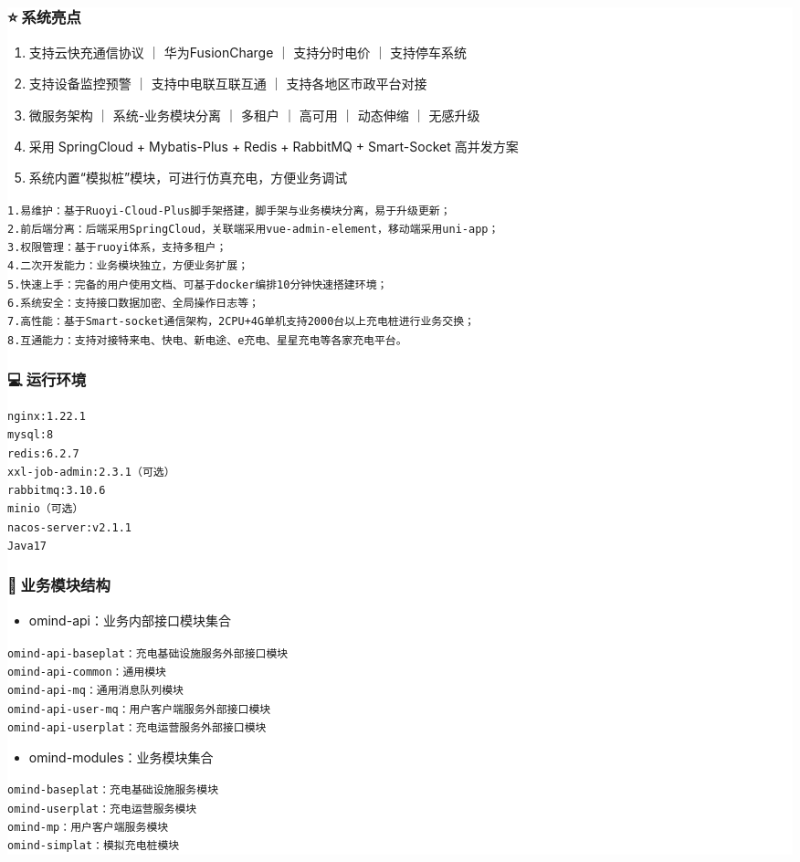 
### ⭐ 系统亮点

1. 支持云快充通信协议 ｜ 华为FusionCharge ｜ 支持分时电价 ｜ 支持停车系统

2. 支持设备监控预警 ｜ 支持中电联互联互通 ｜ 支持各地区市政平台对接

3. 微服务架构 ｜ 系统-业务模块分离 ｜ 多租户 ｜ 高可用 ｜ 动态伸缩 ｜ 无感升级

4. 采用 SpringCloud + Mybatis-Plus + Redis + RabbitMQ + Smart-Socket 高并发方案

5. 系统内置“模拟桩”模块，可进行仿真充电，方便业务调试

```
1.易维护：基于Ruoyi-Cloud-Plus脚手架搭建，脚手架与业务模块分离，易于升级更新；
2.前后端分离：后端采用SpringCloud，关联端采用vue-admin-element，移动端采用uni-app；
3.权限管理：基于ruoyi体系，支持多租户；
4.二次开发能力：业务模块独立，方便业务扩展；
5.快速上手：完备的用户使用文档、可基于docker编排10分钟快速搭建环境；
6.系统安全：支持接口数据加密、全局操作日志等；
7.高性能：基于Smart-socket通信架构，2CPU+4G单机支持2000台以上充电桩进行业务交换；
8.互通能力：支持对接特来电、快电、新电途、e充电、星星充电等各家充电平台。
```

### 💻 运行环境

```
nginx:1.22.1
mysql:8
redis:6.2.7
xxl-job-admin:2.3.1（可选）
rabbitmq:3.10.6
minio（可选）
nacos-server:v2.1.1
Java17
```

### 🔨 业务模块结构

- omind-api：业务内部接口模块集合

```
omind-api-baseplat：充电基础设施服务外部接口模块
omind-api-common：通用模块
omind-api-mq：通用消息队列模块
omind-api-user-mq：用户客户端服务外部接口模块
omind-api-userplat：充电运营服务外部接口模块
```

- omind-modules：业务模块集合

```
omind-baseplat：充电基础设施服务模块
omind-userplat：充电运营服务模块
omind-mp：用户客户端服务模块
omind-simplat：模拟充电桩模块
```
